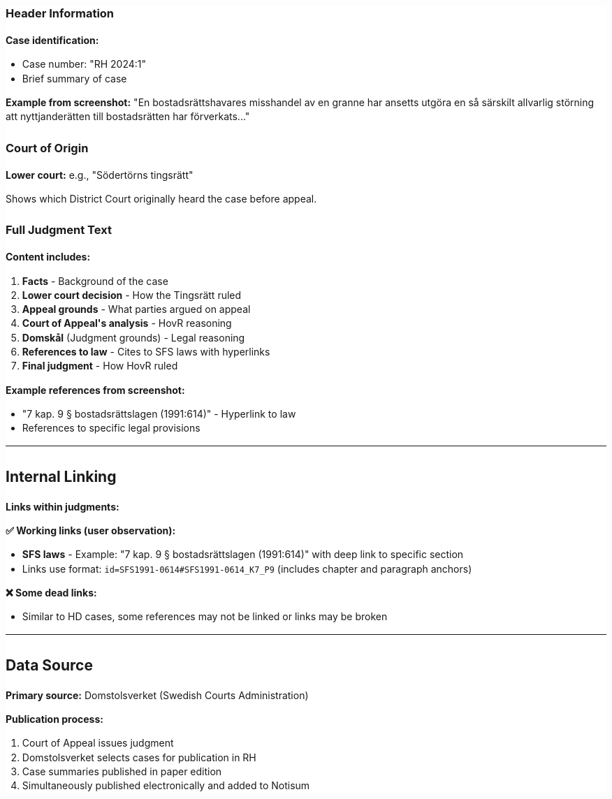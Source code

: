 ### Header Information

**Case identification:**
- Case number: "RH 2024:1"
- Brief summary of case

**Example from screenshot:**
"En bostadsrättshavares misshandel av en granne har ansetts utgöra en så särskilt allvarlig störning att nyttjanderätten till bostadsrätten har förverkats..."

### Court of Origin

**Lower court:** e.g., "Södertörns tingsrätt"

Shows which District Court originally heard the case before appeal.

### Full Judgment Text

**Content includes:**
1. **Facts** - Background of the case
2. **Lower court decision** - How the Tingsrätt ruled
3. **Appeal grounds** - What parties argued on appeal
4. **Court of Appeal's analysis** - HovR reasoning
5. **Domskål** (Judgment grounds) - Legal reasoning
6. **References to law** - Cites to SFS laws with hyperlinks
7. **Final judgment** - How HovR ruled

**Example references from screenshot:**
- "7 kap. 9 § bostadsrättslagen (1991:614)" - Hyperlink to law
- References to specific legal provisions

---

## Internal Linking

**Links within judgments:**

**✅ Working links (user observation):**
- **SFS laws** - Example: "7 kap. 9 § bostadsrättslagen (1991:614)" with deep link to specific section
- Links use format: `id=SFS1991-0614#SFS1991-0614_K7_P9` (includes chapter and paragraph anchors)

**❌ Some dead links:**
- Similar to HD cases, some references may not be linked or links may be broken

---

## Data Source

**Primary source:** Domstolsverket (Swedish Courts Administration)

**Publication process:**
1. Court of Appeal issues judgment
2. Domstolsverket selects cases for publication in RH
3. Case summaries published in paper edition
4. Simultaneously published electronically and added to Notisum
